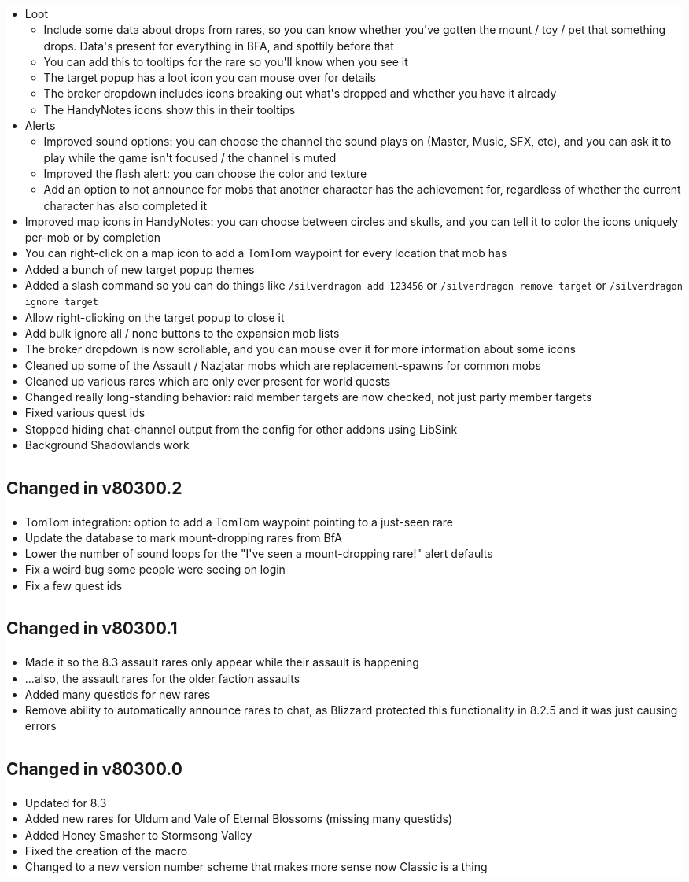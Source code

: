 * Loot
    * Include some data about drops from rares, so you can know whether you've gotten the mount / toy / pet that something drops. Data's present for everything in BFA, and spottily before that
    * You can add this to tooltips for the rare so you'll know when you see it
    * The target popup has a loot icon you can mouse over for details
    * The broker dropdown includes icons breaking out what's dropped and whether you have it already
    * The HandyNotes icons show this in their tooltips
* Alerts
    * Improved sound options: you can choose the channel the sound plays on (Master, Music, SFX, etc), and you can ask it to play while the game isn't focused / the channel is muted
    * Improved the flash alert: you can choose the color and texture
    * Add an option to not announce for mobs that another character has the achievement for, regardless of whether the current character has also completed it
* Improved map icons in HandyNotes: you can choose between circles and skulls, and you can tell it to color the icons uniquely per-mob or by completion
* You can right-click on a map icon to add a TomTom waypoint for every location that mob has
* Added a bunch of new target popup themes
* Added a slash command so you can do things like `/silverdragon add 123456` or `/silverdragon remove target` or `/silverdragon ignore target`
* Allow right-clicking on the target popup to close it
* Add bulk ignore all / none buttons to the expansion mob lists
* The broker dropdown is now scrollable, and you can mouse over it for more information about some icons
* Cleaned up some of the Assault / Nazjatar mobs which are replacement-spawns for common mobs
* Cleaned up various rares which are only ever present for world quests
* Changed really long-standing behavior: raid member targets are now checked, not just party member targets
* Fixed various quest ids
* Stopped hiding chat-channel output from the config for other addons using LibSink
* Background Shadowlands work

## Changed in v80300.2

* TomTom integration: option to add a TomTom waypoint pointing to a just-seen rare
* Update the database to mark mount-dropping rares from BfA
* Lower the number of sound loops for the "I've seen a mount-dropping rare!" alert defaults
* Fix a weird bug some people were seeing on login
* Fix a few quest ids

## Changed in v80300.1

* Made it so the 8.3 assault rares only appear while their assault is happening
* ...also, the assault rares for the older faction assaults
* Added many questids for new rares
* Remove ability to automatically announce rares to chat, as Blizzard protected this functionality in 8.2.5 and it was just causing errors

## Changed in v80300.0

* Updated for 8.3
* Added new rares for Uldum and Vale of Eternal Blossoms (missing many questids)
* Added Honey Smasher to Stormsong Valley
* Fixed the creation of the macro
* Changed to a new version number scheme that makes more sense now Classic is a thing
